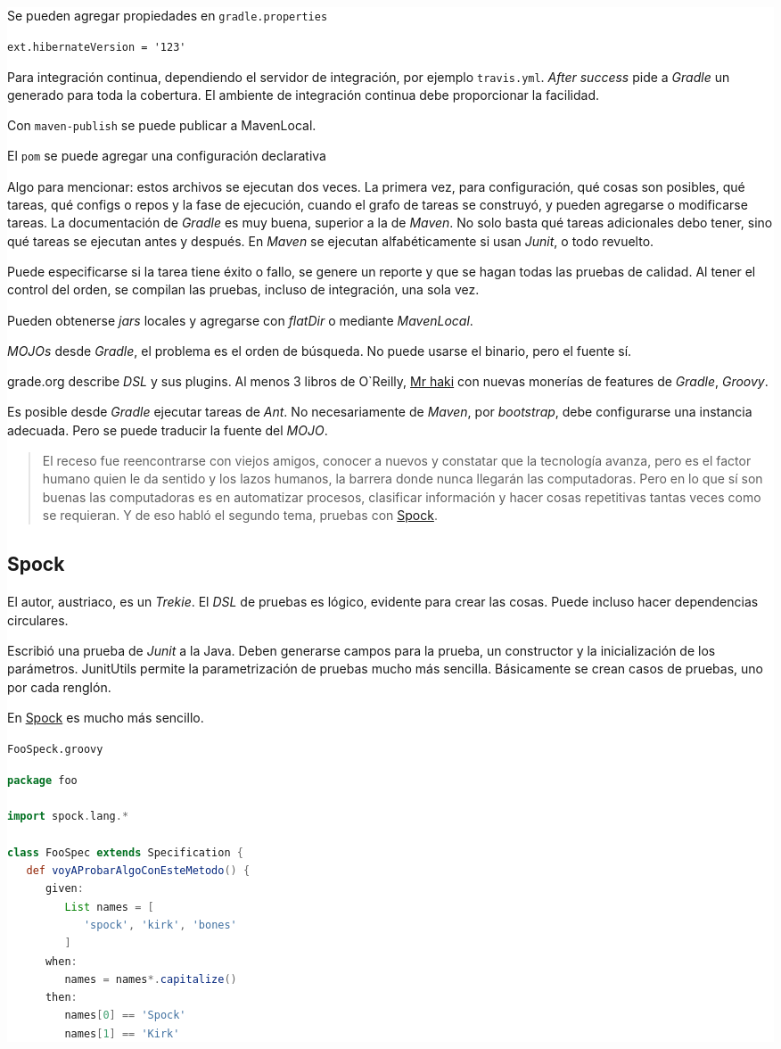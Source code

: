 Se pueden agregar propiedades en `gradle.properties`

```
ext.hibernateVersion = '123'
```

Para integración continua, dependiendo el servidor de integración, por ejemplo `travis.yml`. _After success_ pide a _Gradle_ un generado para toda la cobertura. El ambiente de integración continua debe proporcionar la facilidad.

Con `maven-publish` se puede publicar a MavenLocal.

El `pom` se puede agregar una configuración declarativa

Algo para mencionar: estos archivos se ejecutan dos veces. La primera vez, para configuración, qué cosas son posibles, qué tareas, qué configs o repos y la fase de ejecución, cuando el grafo de tareas se construyó, y pueden agregarse o modificarse tareas. La documentación de _Gradle_ es muy buena, superior a la de _Maven_. No solo basta qué tareas adicionales debo tener, sino qué tareas se ejecutan antes y después. En _Maven_ se ejecutan alfabéticamente si usan _Junit_, o todo revuelto.

Puede especificarse si la tarea tiene éxito o fallo, se genere un reporte y que se hagan todas las pruebas de calidad. Al tener el control del orden, se compilan las pruebas, incluso de integración, una sola vez.

Pueden obtenerse _jars_ locales y agregarse con _flatDir_ o mediante _MavenLocal_.

_MOJOs_ desde _Gradle_, el problema es el orden de búsqueda. No puede usarse el binario, pero el fuente sí.

grade.org describe _DSL_ y sus plugins. Al menos 3 libros de O`Reilly, [Mr haki][29] con nuevas monerías de features de _Gradle_, _Groovy_.

Es posible desde _Gradle_ ejecutar tareas de _Ant_. No necesariamente de _Maven_, por _bootstrap_, debe configurarse una instancia adecuada. Pero se puede traducir la fuente del _MOJO_.

> El receso fue reencontrarse con viejos amigos, conocer a nuevos y constatar que la tecnología avanza, pero es el factor humano quien le da sentido y los lazos humanos, la barrera donde nunca llegarán las computadoras. Pero en lo que sí son buenas las computadoras es en automatizar procesos, clasificar información y hacer cosas repetitivas tantas veces como se requieran. Y de eso habló el segundo tema, pruebas con [Spock][5].


## Spock

El autor, austriaco, es un _Trekie_. El _DSL_ de pruebas es lógico, evidente para crear las cosas. Puede incluso hacer dependencias circulares.

Escribió una prueba de _Junit_ a la Java. Deben generarse campos para la prueba, un constructor y la inicialización de los parámetros. JunitUtils permite la parametrización de pruebas mucho más sencilla. Básicamente se crean casos de pruebas, uno por cada renglón.

En [Spock][5] es mucho más sencillo.

`FooSpeck.groovy`

```groovy
package foo

import spock.lang.*

class FooSpec extends Specification {
   def voyAProbarAlgoConEsteMetodo() {
      given:
         List names = [
            'spock', 'kirk', 'bones'
         ]
      when:
         names = names*.capitalize()
      then:
         names[0] == 'Spock'
         names[1] == 'Kirk'
```

 [1]: http://twitter.com/aalmiray
 [2]: http://www.jroller.com/aalmiray/
 [3]: https://gradle.org/
 [4]: http://vimeo.com/92464572
 [5]: http://spockframework.org
 [6]: https://maven.apache.org/
 [7]: http://ant.apache.org/
 [8]: http://commons.apache.org/proper/commons-jelly/
 [9]: http://ant.apache.org/ivy/
 [10]: http://eclipse.org/jetty/
 [11]: http://tomcat.apache.org/
 [12]: http://groovy-lang.org/
 [13]: http://en.wikipedia.org/wiki/Integrated_development_environment
 [14]: http://gvmtool.net/
 [15]: http://kobo.github.io/gaiden/
 [16]: https://grails.org/
 [17]: http://new.griffon-framework.org/
 [18]: https://glide-gae.appspot.com/
 [19]: http://kobo.github.io/groovyserv/
 [20]: https://github.com/pledbrook/lazybones
 [21]: http://projects.spring.io/spring-boot/
 [22]: http://vertx.io/
 [23]: http://aalmiray.github.io/gradle-plugins/
 [24]: https://bintray.com/
 [25]: https://bintray.com/bintray/jcenter
 [26]: http://search.maven.org/
 [27]: http://central.sonatype.org/
 [28]: http://junit.org/
 [29]: http://mrhaki.blogspot.mx/